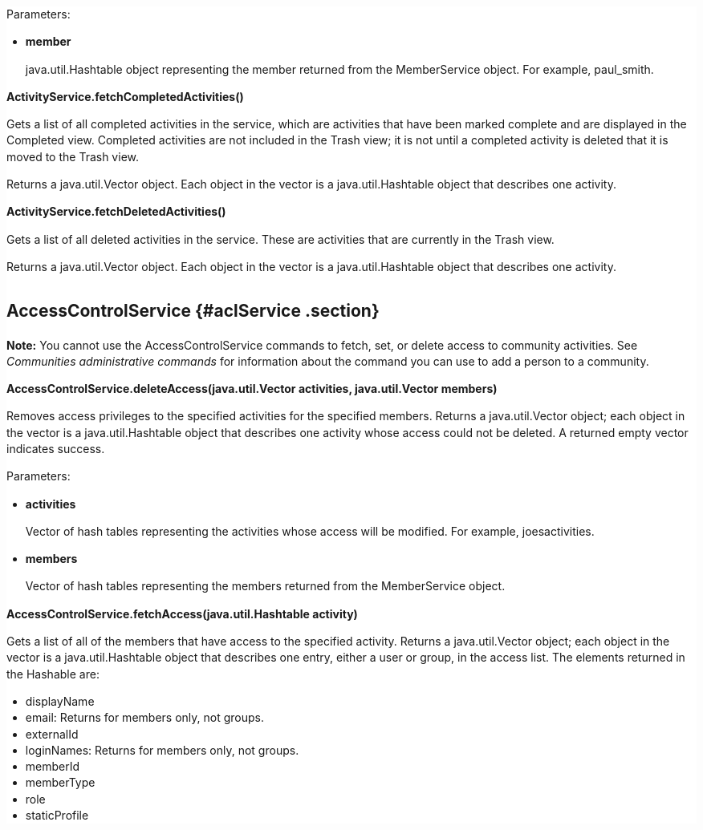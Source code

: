 Parameters:

-   **member**

    java.util.Hashtable object representing the member returned from the MemberService object. For example, paul\_smith.

**ActivityService.fetchCompletedActivities\(\)**

Gets a list of all completed activities in the service, which are activities that have been marked complete and are displayed in the Completed view. Completed activities are not included in the Trash view; it is not until a completed activity is deleted that it is moved to the Trash view.

Returns a java.util.Vector object. Each object in the vector is a java.util.Hashtable object that describes one activity.

**ActivityService.fetchDeletedActivities\(\)**

Gets a list of all deleted activities in the service. These are activities that are currently in the Trash view.

Returns a java.util.Vector object. Each object in the vector is a java.util.Hashtable object that describes one activity.

## AccessControlService {#aclService .section}

**Note:** You cannot use the AccessControlService commands to fetch, set, or delete access to community activities. See *Communities administrative commands* for information about the command you can use to add a person to a community.

**AccessControlService.deleteAccess\(java.util.Vector activities, java.util.Vector members\)**

Removes access privileges to the specified activities for the specified members. Returns a java.util.Vector object; each object in the vector is a java.util.Hashtable object that describes one activity whose access could not be deleted. A returned empty vector indicates success.

Parameters:

-   **activities**

    Vector of hash tables representing the activities whose access will be modified. For example, joesactivities.

-   **members**

    Vector of hash tables representing the members returned from the MemberService object.

**AccessControlService.fetchAccess\(java.util.Hashtable activity\)**

Gets a list of all of the members that have access to the specified activity. Returns a java.util.Vector object; each object in the vector is a java.util.Hashtable object that describes one entry, either a user or group, in the access list. The elements returned in the Hashable are:

-   displayName
-   email: Returns for members only, not groups.
-   externalId
-   loginNames: Returns for members only, not groups.
-   memberId
-   memberType
-   role
-   staticProfile
